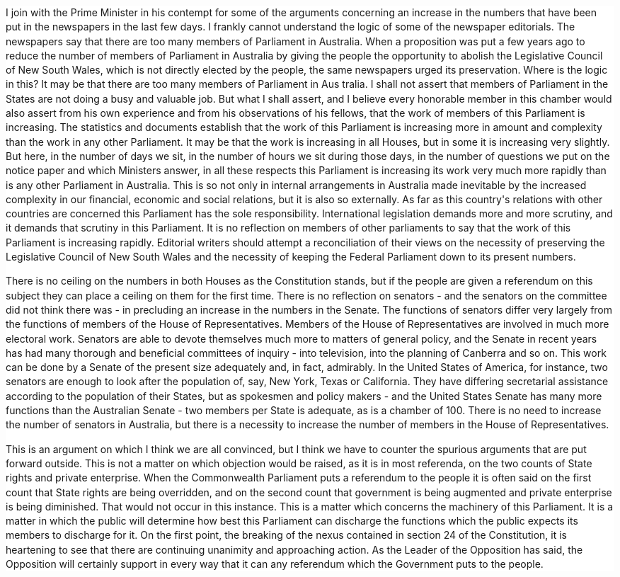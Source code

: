I join with the Prime Minister in his contempt for some of the arguments concerning an increase in the numbers that have been put in the newspapers in the last few days. I frankly cannot understand the logic of some of the newspaper editorials. The newspapers say that there are too many members of Parliament in Australia. When a proposition was put a few years ago to reduce the number of members of Parliament in Australia by giving the people the opportunity to abolish the Legislative Council of New South Wales, which is not directly elected by the people, the same newspapers urged its preservation. Where is the logic in this? It may be that there are too many members of Parliament in Aus tralia. I shall not assert that members of Parliament in the States are not doing a busy and valuable job. But what I shall assert, and I believe every honorable member in this chamber would also assert from his own experience and from his observations of his fellows, that the work of members of this Parliament is increasing. The statistics and documents establish that the work of this Parliament is increasing more in amount and complexity than the work in any other Parliament. It may be that the work is increasing in all Houses, but in some it is increasing very slightly. But here, in the number of days we sit, in the number of hours we sit during those days, in the number of questions we put on the notice paper and which Ministers answer, in all these respects this Parliament is increasing its work very much more rapidly than is any other Parliament in Australia. This is so not only in internal arrangements in Australia made inevitable by the increased complexity in our financial, economic and social relations, but it is also so externally. As far as this country's relations with other countries are concerned this Parliament has the sole responsibility. International legislation demands more and more scrutiny, and it demands that scrutiny in this Parliament. It is no reflection on members of other parliaments to say that the work of this Parliament is increasing rapidly. Editorial writers should attempt a reconciliation of their views on the necessity of preserving the Legislative Council of New South Wales and the necessity of keeping the Federal Parliament down to its present numbers. 

There is no ceiling on the numbers in both Houses as the Constitution stands, but if the people are given a referendum on this subject they can place a ceiling on them for the first time. There is no reflection on senators - and the senators on the committee did not think there was - in precluding an increase in the numbers in the Senate. The functions of senators differ very largely from the functions of members of the House of Representatives. Members of the House of Representatives are involved in much more electoral work. Senators are able to devote themselves much more to matters of general policy, and the Senate in recent years has had many thorough and beneficial committees of inquiry - into television, into the planning of Canberra and so on. This work can be done by a Senate of the present size adequately and, in fact, admirably. In the United States of America, for instance, two senators are enough to look after the population of, say, New York, Texas or California. They have differing secretarial assistance according to the population of their States, but as spokesmen and policy makers - and the United States Senate has many more functions than the Australian Senate - two members per State is adequate, as is a chamber of 100. There is no need to increase the number of senators in Australia, but there is a necessity to increase the number of members in the House of Representatives. 

This is an argument on which I think we are all convinced, but I think we have to counter the spurious arguments that are put forward outside. This is not a matter on which objection would be raised, as it is in most referenda, on the two counts of State rights and private enterprise. When the Commonwealth Parliament puts a referendum to the people it is often said on the first count that State rights are being overridden, and on the second count that government is being augmented and private enterprise is being diminished. That would not occur in this instance. This is a matter which concerns the machinery of this Parliament. It is a matter in which the public will determine how best this Parliament can discharge the functions which the public expects its members to discharge for it. On the first point, the breaking of the nexus contained in section 24 of the Constitution, it is heartening to see that there are continuing unanimity and approaching action. As the Leader of the Opposition has said, the Opposition will certainly support in every way that it can any referendum which the Government puts to the people. 
